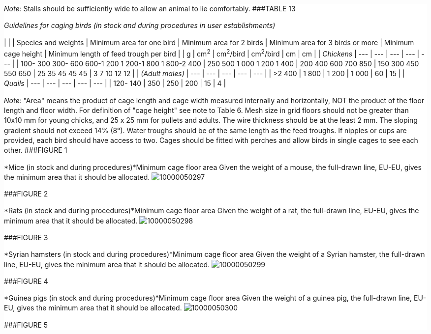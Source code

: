 
*Note:* Stalls should be sufficiently wide to allow an animal to lie comfortably. 
###TABLE 13

*Guidelines for caging birds (in stock and during procedures in user establishments)*   

|
|
| Species and weights  | Minimum area for one bird  | Minimum area for 2 birds  | Minimum area for 3 birds or more  | Minimum cage height  | Minimum length of feed trough per bird  |
| g  | cm<sup>2</sup>  | cm<sup>2</sup>/bird  | cm<sup>2</sup>/bird  | cm  | cm  |
|  *Chickens*   | --- | --- | --- | --- | --- |
| 100- 300  300- 600  600-1 200  1 200-1 800 1 800-2 400  | 250  500  1 000  1 200 1 400  | 200  400  600  700 850  | 150  300  450  550 650  | 25  35  45  45 45  | 3  7  10  12 12  |
|  *(Adult males)*   | --- | --- | --- | --- | --- |
| >2 400  | 1 800  | 1 200  | 1 000  | 60  | 15  |
|  *Quails*   | --- | --- | --- | --- | --- |
| 120- 140  | 350  | 250  | 200  | 15  | 4  |

*Note:* "Area" means the product of cage length and cage width measured internally and horizontally, NOT the product of the floor length and floor width. For definition of "cage height" see note to Table 6. Mesh size in grid floors should not be greater than 10x10 mm for young chicks, and 25 x 25 mm for pullets and adults. The wire thickness should be at the least 2 mm. The sloping gradient should not exceed 14% (8°). Water troughs should be of the same length as the feed troughs. If nipples or cups are provided, each bird should have access to two. Cages should be fitted with perches and allow birds in single cages to see each other. 
###FIGURE 1

*Mice (in stock and during procedures)*Minimum cage floor area  Given the weight of a mouse, the full-drawn line, EU-EU, gives the minimum area that it should be allocated.  ![10000050297](http://wetten.overheid.nl/Illustration/10000050297)

###FIGURE 2

*Rats (in stock and during procedures)*Minimum cage floor area  Given the weight of a rat, the full-drawn line, EU-EU, gives the minimum area that it should be allocated.  ![10000050298](http://wetten.overheid.nl/Illustration/10000050298)

###FIGURE 3

*Syrian hamsters (in stock and during procedures)*Minimum cage floor area Given the weight of a Syrian hamster, the full-drawn line, EU-EU, gives the minimum area that it should be allocated.  ![10000050299](http://wetten.overheid.nl/Illustration/10000050299)

###FIGURE 4

*Guinea pigs (in stock and during procedures)*Minimum cage floor area Given the weight of a guinea pig, the full-drawn line, EU-EU, gives the minimum area that it should be allocated.  ![10000050300](http://wetten.overheid.nl/Illustration/10000050300)

###FIGURE 5
